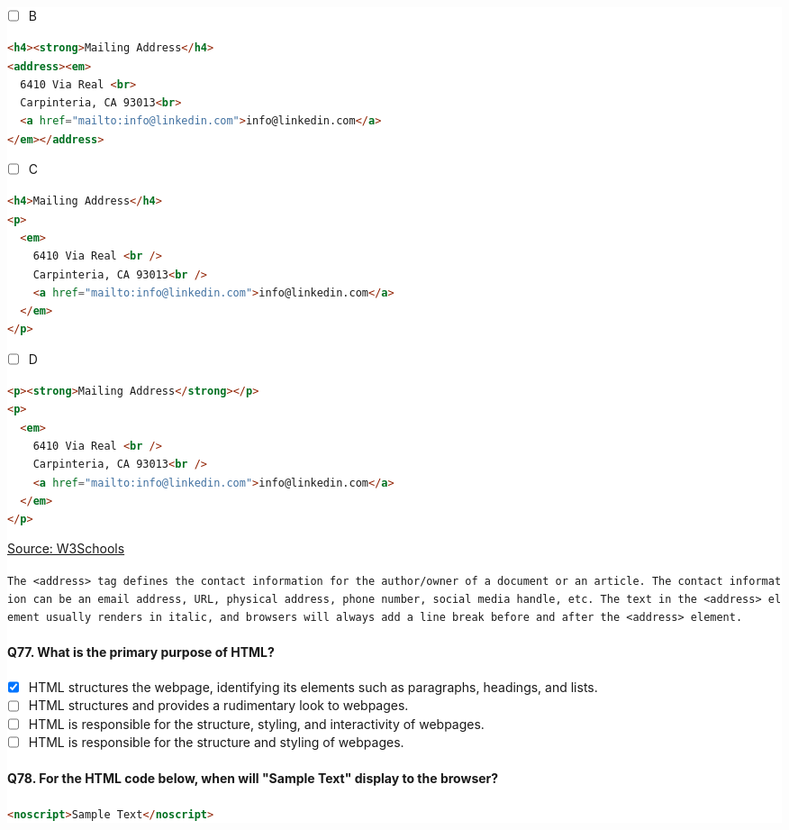 - [ ] B

```html
<h4><strong>Mailing Address</h4>
<address><em>
  6410 Via Real <br>
  Carpinteria, CA 93013<br>
  <a href="mailto:info@linkedin.com">info@linkedin.com</a>
</em></address>
```

- [ ] C

```html
<h4>Mailing Address</h4>
<p>
  <em>
    6410 Via Real <br />
    Carpinteria, CA 93013<br />
    <a href="mailto:info@linkedin.com">info@linkedin.com</a>
  </em>
</p>
```

- [ ] D

```html
<p><strong>Mailing Address</strong></p>
<p>
  <em>
    6410 Via Real <br />
    Carpinteria, CA 93013<br />
    <a href="mailto:info@linkedin.com">info@linkedin.com</a>
  </em>
</p>
```

[Source: W3Schools](https://www.w3schools.com/tags/tag_address.asp)

`The <address> tag defines the contact information for the author/owner of a document or an article. The contact information can be an email address, URL, physical address, phone number, social media handle, etc. The text in the <address> element usually renders in italic, and browsers will always add a line break before and after the <address> element.`

#### Q77. What is the primary purpose of HTML?

- [x] HTML structures the webpage, identifying its elements such as paragraphs, headings, and lists.
- [ ] HTML structures and provides a rudimentary look to webpages.
- [ ] HTML is responsible for the structure, styling, and interactivity of webpages.
- [ ] HTML is responsible for the structure and styling of webpages.

#### Q78. For the HTML code below, when will "Sample Text" display to the browser?

```html
<noscript>Sample Text</noscript>
```
